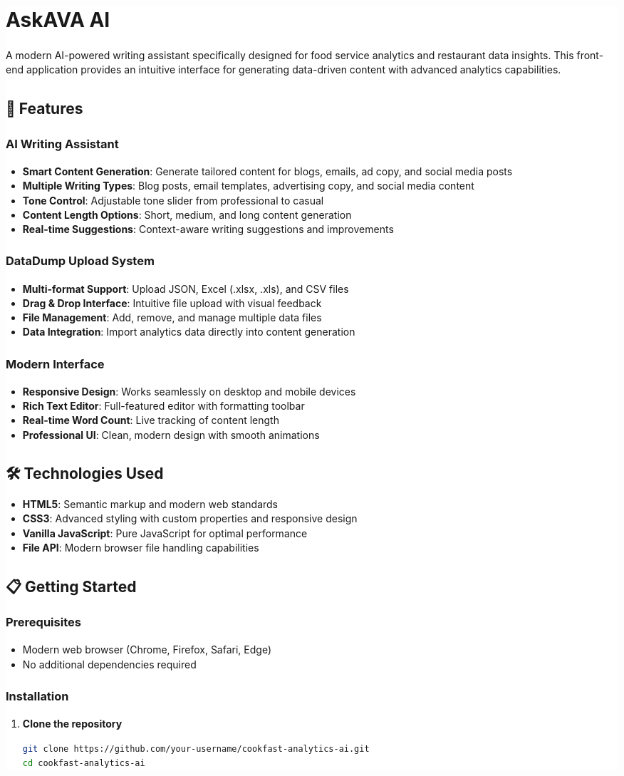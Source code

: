 # AskAVA AI

A modern AI-powered writing assistant specifically designed for food service analytics and restaurant data insights. This front-end application provides an intuitive interface for generating data-driven content with advanced analytics capabilities.

## 🚀 Features

### AI Writing Assistant
- **Smart Content Generation**: Generate tailored content for blogs, emails, ad copy, and social media posts
- **Multiple Writing Types**: Blog posts, email templates, advertising copy, and social media content
- **Tone Control**: Adjustable tone slider from professional to casual
- **Content Length Options**: Short, medium, and long content generation
- **Real-time Suggestions**: Context-aware writing suggestions and improvements

### DataDump Upload System
- **Multi-format Support**: Upload JSON, Excel (.xlsx, .xls), and CSV files
- **Drag & Drop Interface**: Intuitive file upload with visual feedback
- **File Management**: Add, remove, and manage multiple data files
- **Data Integration**: Import analytics data directly into content generation

### Modern Interface
- **Responsive Design**: Works seamlessly on desktop and mobile devices
- **Rich Text Editor**: Full-featured editor with formatting toolbar
- **Real-time Word Count**: Live tracking of content length
- **Professional UI**: Clean, modern design with smooth animations

## 🛠️ Technologies Used

- **HTML5**: Semantic markup and modern web standards
- **CSS3**: Advanced styling with custom properties and responsive design
- **Vanilla JavaScript**: Pure JavaScript for optimal performance
- **File API**: Modern browser file handling capabilities

## 📋 Getting Started

### Prerequisites
- Modern web browser (Chrome, Firefox, Safari, Edge)
- No additional dependencies required

### Installation

1. **Clone the repository**
   ```bash
   git clone https://github.com/your-username/cookfast-analytics-ai.git
   cd cookfast-analytics-ai
   ```
